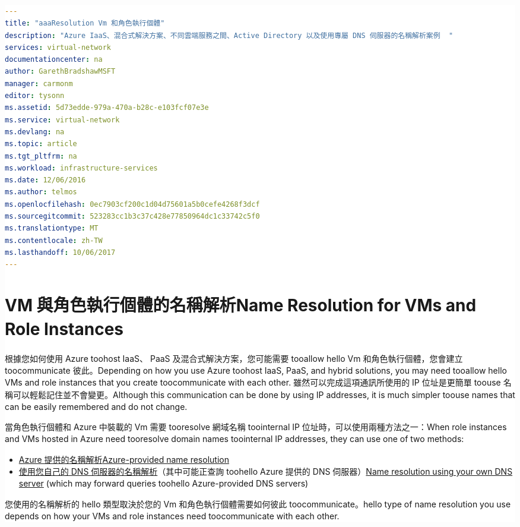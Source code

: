 ```yaml
---
title: "aaaResolution Vm 和角色執行個體"
description: "Azure IaaS、混合式解決方案、不同雲端服務之間、Active Directory 以及使用專屬 DNS 伺服器的名稱解析案例  "
services: virtual-network
documentationcenter: na
author: GarethBradshawMSFT
manager: carmonm
editor: tysonn
ms.assetid: 5d73edde-979a-470a-b28c-e103fcf07e3e
ms.service: virtual-network
ms.devlang: na
ms.topic: article
ms.tgt_pltfrm: na
ms.workload: infrastructure-services
ms.date: 12/06/2016
ms.author: telmos
ms.openlocfilehash: 0ec7903cf200c1d04d75601a5b0cefe4268f3dcf
ms.sourcegitcommit: 523283cc1b3c37c428e77850964dc1c33742c5f0
ms.translationtype: MT
ms.contentlocale: zh-TW
ms.lasthandoff: 10/06/2017
---
```

# <a name="name-resolution-for-vms-and-role-instances"></a><span data-ttu-id="840dc-103">VM 與角色執行個體的名稱解析</span><span class="sxs-lookup"><span data-stu-id="840dc-103">Name Resolution for VMs and Role Instances</span></span>
<span data-ttu-id="840dc-104">根據您如何使用 Azure toohost IaaS、 PaaS 及混合式解決方案，您可能需要 tooallow hello Vm 和角色執行個體，您會建立 toocommunicate 彼此。</span><span class="sxs-lookup"><span data-stu-id="840dc-104">Depending on how you use Azure toohost IaaS, PaaS, and hybrid solutions, you may need tooallow hello VMs and role instances that you create toocommunicate with each other.</span></span> <span data-ttu-id="840dc-105">雖然可以完成這項通訊所使用的 IP 位址是更簡單 toouse 名稱可以輕鬆記住並不會變更。</span><span class="sxs-lookup"><span data-stu-id="840dc-105">Although this communication can be done by using IP addresses, it is much simpler toouse names that can be easily remembered and do not change.</span></span> 

<span data-ttu-id="840dc-106">當角色執行個體和 Azure 中裝載的 Vm 需要 tooresolve 網域名稱 toointernal IP 位址時，可以使用兩種方法之一：</span><span class="sxs-lookup"><span data-stu-id="840dc-106">When role instances and VMs hosted in Azure need tooresolve domain names toointernal IP addresses, they can use one of two methods:</span></span>

* [<span data-ttu-id="840dc-107">Azure 提供的名稱解析</span><span class="sxs-lookup"><span data-stu-id="840dc-107">Azure-provided name resolution</span></span>](#azure-provided-name-resolution)
* <span data-ttu-id="840dc-108">[使用您自己的 DNS 伺服器的名稱解析](#name-resolution-using-your-own-dns-server)（其中可能正查詢 toohello Azure 提供的 DNS 伺服器）</span><span class="sxs-lookup"><span data-stu-id="840dc-108">[Name resolution using your own DNS server](#name-resolution-using-your-own-dns-server) (which may forward queries toohello Azure-provided DNS servers)</span></span> 

<span data-ttu-id="840dc-109">您使用的名稱解析的 hello 類型取決於您的 Vm 和角色執行個體需要如何彼此 toocommunicate。</span><span class="sxs-lookup"><span data-stu-id="840dc-109">hello type of name resolution you use depends on how your VMs and role instances need toocommunicate with each other.</span></span>

